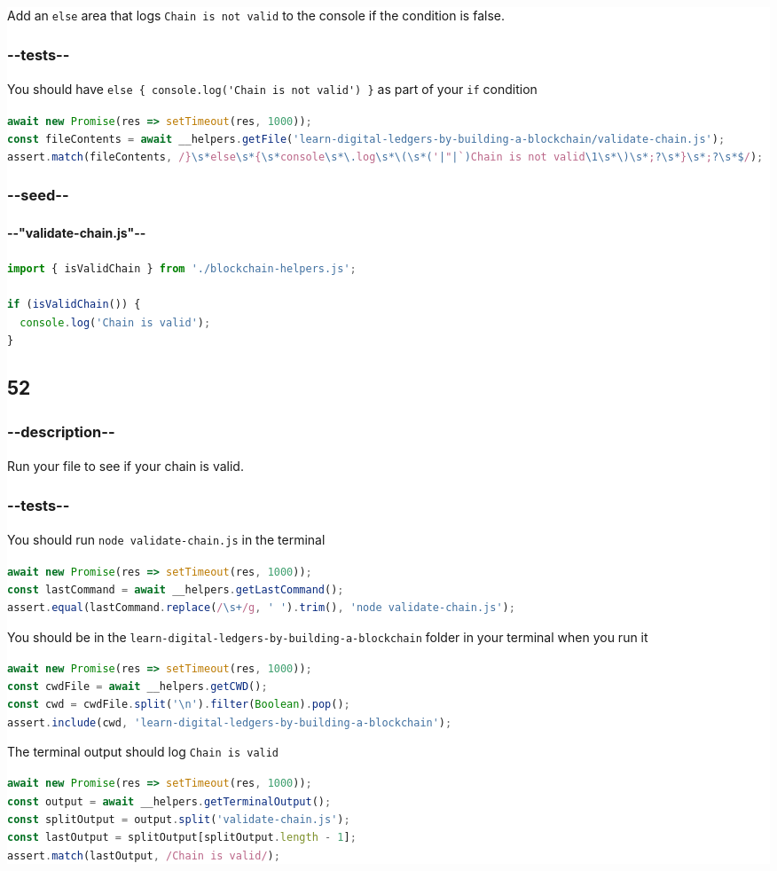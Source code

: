 Add an `else` area that logs `Chain is not valid` to the console if the condition is false.

### --tests--

You should have `else { console.log('Chain is not valid') }` as part of your `if` condition

```js
await new Promise(res => setTimeout(res, 1000));
const fileContents = await __helpers.getFile('learn-digital-ledgers-by-building-a-blockchain/validate-chain.js');
assert.match(fileContents, /}\s*else\s*{\s*console\s*\.log\s*\(\s*('|"|`)Chain is not valid\1\s*\)\s*;?\s*}\s*;?\s*$/);
```

### --seed--

#### --"validate-chain.js"--

```js
import { isValidChain } from './blockchain-helpers.js';

if (isValidChain()) {
  console.log('Chain is valid');
}
```

## 52

### --description--

Run your file to see if your chain is valid.

### --tests--

You should run `node validate-chain.js` in the terminal

```js
await new Promise(res => setTimeout(res, 1000));
const lastCommand = await __helpers.getLastCommand();
assert.equal(lastCommand.replace(/\s+/g, ' ').trim(), 'node validate-chain.js');
```

You should be in the `learn-digital-ledgers-by-building-a-blockchain` folder in your terminal when you run it

```js
await new Promise(res => setTimeout(res, 1000));
const cwdFile = await __helpers.getCWD();
const cwd = cwdFile.split('\n').filter(Boolean).pop();
assert.include(cwd, 'learn-digital-ledgers-by-building-a-blockchain');
```

The terminal output should log `Chain is valid`

```js
await new Promise(res => setTimeout(res, 1000));
const output = await __helpers.getTerminalOutput();
const splitOutput = output.split('validate-chain.js');
const lastOutput = splitOutput[splitOutput.length - 1];
assert.match(lastOutput, /Chain is valid/);
```
